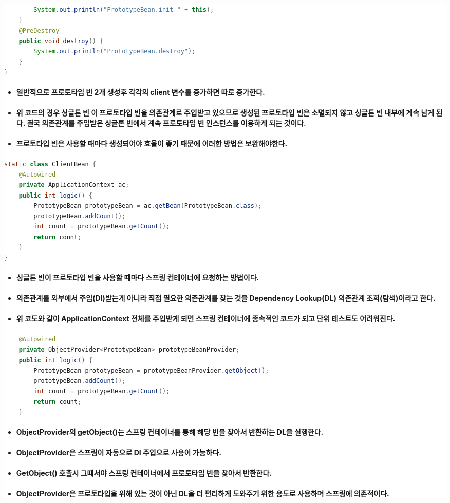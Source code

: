 ```java
		System.out.println("PrototypeBean.init " + this);
	}
	@PreDestroy
	public void destroy() {
		System.out.println("PrototypeBean.destroy");
	}
}
```

- #### 일반적으로 프로토타입 빈 2개 생성후 각각의 client 변수를 증가하면 따로 증가한다.

- #### 위 코드의 경우 싱글톤 빈 이 프로토타입 빈을 의존관계로 주입받고 있으므로 생성된 프로토타입 빈은 소멸되지 않고 싱글톤 빈 내부에 계속 남게 된다. 결국 의존관계를 주입받은 싱글톤 빈에서 계속 프로토타입 빈 인스턴스를 이용하게 되는 것이다.

- #### 프로토타입 빈은 사용할 때마다 생성되어야 효율이 좋기 때문에 이러한 방법은 보완해야한다.



```java
static class ClientBean {
	@Autowired
	private ApplicationContext ac;
	public int logic() {
		PrototypeBean prototypeBean = ac.getBean(PrototypeBean.class);
		prototypeBean.addCount();
		int count = prototypeBean.getCount();
		return count;
	}
}
```

- #### 싱글톤 빈이 프로토타입 빈을 사용할 때마다 스프링 컨테이너에 요청하는 방법이다.

- #### 의존관계를 외부에서 주입(DI)받는게 아니라 직접 필요한 의존관계를 찾는 것을  Dependency Lookup(DL) 의존관계 조회(탐색)이라고 한다.

- #### 위 코도와 같이 ApplicationContext 전체를 주입받게 되면 스프링 컨테이너에 종속적인 코드가 되고 단위 테스트도 어려워진다.



```java
	@Autowired
	private ObjectProvider<PrototypeBean> prototypeBeanProvider;
	public int logic() {
		PrototypeBean prototypeBean = prototypeBeanProvider.getObject();
		prototypeBean.addCount();
		int count = prototypeBean.getCount();
		return count;
	}
```

- #### ObjectProvider의 getObject()는 스프링 컨테이너를 통해 해당 빈을 찾아서 반환하는 DL을 실행한다.

- #### ObjectProvider은 스프링이 자동으로 DI 주입으로 사용이 가능하다.

- #### GetObject() 호출시 그때서야 스프링 컨테이너에서 프로토타입 빈을 찾아서 반환한다.

- #### ObjectProvider은 프로토타입을 위해 있는 것이 아닌 DL을 더 편리하게 도와주기 위한 용도로 사용하며 스프링에 의존적이다.

